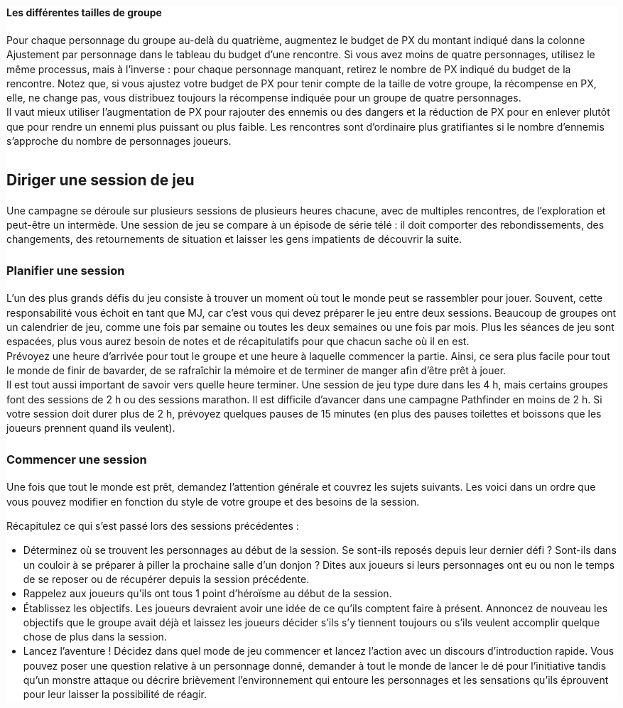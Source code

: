 #### Les différentes tailles de groupe
Pour chaque personnage du groupe au-delà du quatrième, augmentez le budget de PX du montant indiqué dans la colonne Ajustement par personnage dans le tableau du budget d’une rencontre. Si vous avez moins de quatre personnages, utilisez le même processus, mais à l’inverse : pour chaque personnage manquant, retirez le nombre de PX indiqué du budget de la rencontre. Notez que, si vous ajustez votre budget de PX pour tenir compte de la taille de votre groupe, la récompense en PX, elle, ne change pas, vous distribuez toujours la récompense indiquée pour un groupe de quatre personnages.  
Il vaut mieux utiliser l’augmentation de PX pour rajouter des ennemis ou des dangers et la réduction de PX pour en enlever plutôt que pour rendre un ennemi plus puissant ou plus faible. Les rencontres sont d’ordinaire plus gratifiantes si le nombre d’ennemis s’approche du nombre de personnages joueurs.

## Diriger une session de jeu
Une campagne se déroule sur plusieurs sessions de plusieurs heures chacune, avec de multiples rencontres, de l’exploration et peut-être un intermède. Une session de jeu se compare à un épisode de série télé : il doit comporter des rebondissements, des changements, des retournements de situation et laisser les gens impatients de découvrir la suite.

### Planifier une session
L’un des plus grands défis du jeu consiste à trouver un moment où tout le monde peut se rassembler pour jouer. Souvent, cette responsabilité vous échoit en tant que MJ, car c’est vous qui devez préparer le jeu entre deux sessions. Beaucoup de groupes ont un calendrier de jeu, comme une fois par semaine ou toutes les deux semaines ou une fois par mois. Plus les séances de jeu sont espacées, plus vous aurez besoin de notes et de récapitulatifs pour que chacun sache où il en est.  
Prévoyez une heure d’arrivée pour tout le groupe et une heure à laquelle commencer la partie. Ainsi, ce sera plus facile pour tout le monde de finir de bavarder, de se rafraîchir la mémoire et de terminer de manger afin d’être prêt à jouer.  
Il est tout aussi important de savoir vers quelle heure terminer. Une session de jeu type dure dans les 4 h, mais certains groupes font des sessions de 2 h ou des sessions marathon. Il est difficile d’avancer dans une campagne Pathfinder en moins de 2 h. Si votre session doit durer plus de 2 h, prévoyez quelques pauses de 15 minutes (en plus des pauses toilettes et boissons que les joueurs prennent quand ils veulent).

### Commencer une session
Une fois que tout le monde est prêt, demandez l’attention générale et couvrez les sujets suivants. Les voici dans un ordre que vous pouvez modifier en fonction du style de votre groupe et des besoins de la session.

Récapitulez ce qui s’est passé lors des sessions précédentes :
- Déterminez où se trouvent les personnages au début de la session. Se sont-ils reposés depuis leur dernier défi ? Sont-ils dans un couloir à se préparer à piller la prochaine salle d’un donjon ? Dites aux joueurs si leurs personnages ont eu ou non le temps de se reposer ou de récupérer depuis la session précédente.
- Rappelez aux joueurs qu’ils ont tous 1 point d’héroïsme au début de la session.
- Établissez les objectifs. Les joueurs devraient avoir une idée de ce qu’ils comptent faire à présent. Annoncez de nouveau les objectifs que le groupe avait déjà et laissez les joueurs décider s’ils s’y tiennent toujours ou s’ils veulent accomplir quelque chose de plus dans la session.
- Lancez l’aventure ! Décidez dans quel mode de jeu commencer et lancez l’action avec un discours d’introduction rapide. Vous pouvez poser une question relative à un personnage donné, demander à tout le monde de lancer le dé pour l’initiative tandis qu’un monstre attaque ou décrire brièvement l’environnement qui entoure les personnages et les sensations qu’ils éprouvent pour leur laisser la possibilité de réagir.
